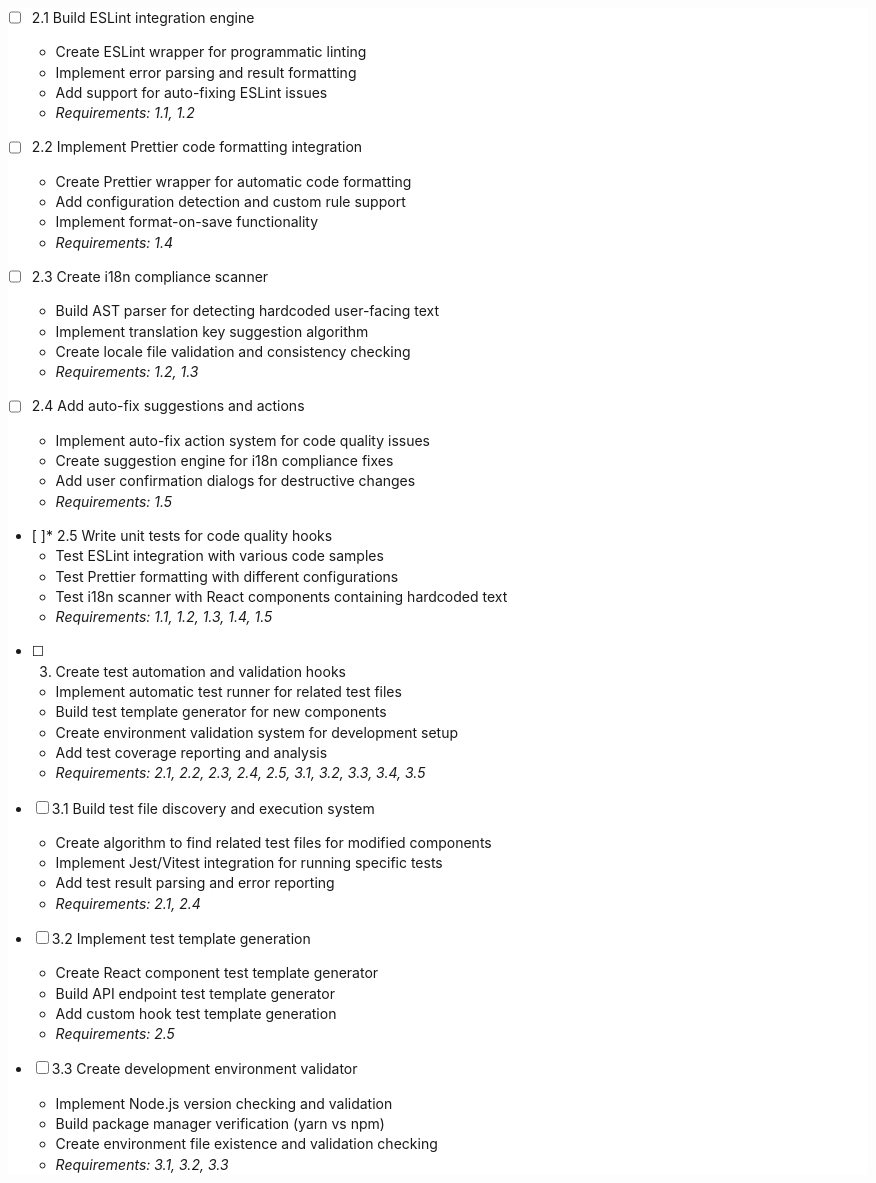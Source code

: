 - [ ] 2.1 Build ESLint integration engine
  - Create ESLint wrapper for programmatic linting
  - Implement error parsing and result formatting
  - Add support for auto-fixing ESLint issues
  - _Requirements: 1.1, 1.2_

- [ ] 2.2 Implement Prettier code formatting integration
  - Create Prettier wrapper for automatic code formatting
  - Add configuration detection and custom rule support
  - Implement format-on-save functionality
  - _Requirements: 1.4_

- [ ] 2.3 Create i18n compliance scanner
  - Build AST parser for detecting hardcoded user-facing text
  - Implement translation key suggestion algorithm
  - Create locale file validation and consistency checking
  - _Requirements: 1.2, 1.3_

- [ ] 2.4 Add auto-fix suggestions and actions
  - Implement auto-fix action system for code quality issues
  - Create suggestion engine for i18n compliance fixes
  - Add user confirmation dialogs for destructive changes
  - _Requirements: 1.5_

- [ ]* 2.5 Write unit tests for code quality hooks
  - Test ESLint integration with various code samples
  - Test Prettier formatting with different configurations
  - Test i18n scanner with React components containing hardcoded text
  - _Requirements: 1.1, 1.2, 1.3, 1.4, 1.5_

- [ ] 3. Create test automation and validation hooks
  - Implement automatic test runner for related test files
  - Build test template generator for new components
  - Create environment validation system for development setup
  - Add test coverage reporting and analysis
  - _Requirements: 2.1, 2.2, 2.3, 2.4, 2.5, 3.1, 3.2, 3.3, 3.4, 3.5_

- [ ] 3.1 Build test file discovery and execution system
  - Create algorithm to find related test files for modified components
  - Implement Jest/Vitest integration for running specific tests
  - Add test result parsing and error reporting
  - _Requirements: 2.1, 2.4_

- [ ] 3.2 Implement test template generation
  - Create React component test template generator
  - Build API endpoint test template generator
  - Add custom hook test template generation
  - _Requirements: 2.5_

- [ ] 3.3 Create development environment validator
  - Implement Node.js version checking and validation
  - Build package manager verification (yarn vs npm)
  - Create environment file existence and validation checking
  - _Requirements: 3.1, 3.2, 3.3_

